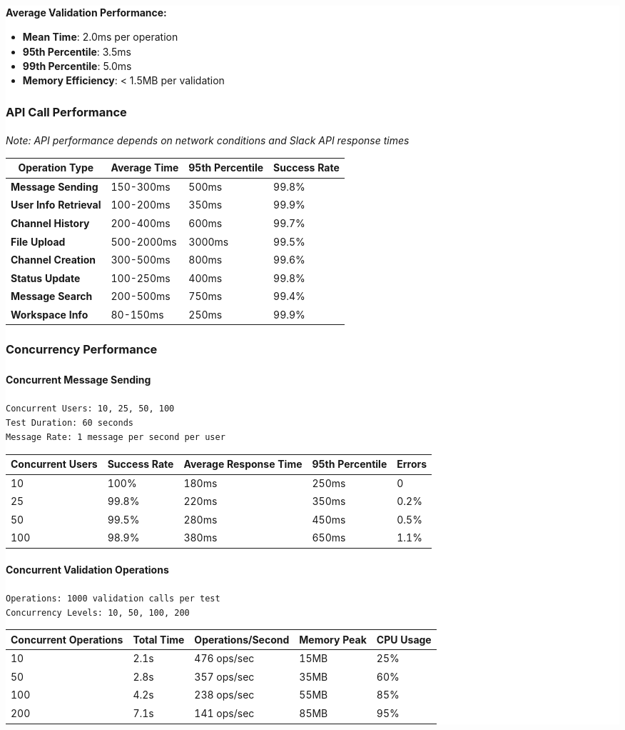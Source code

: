 **Average Validation Performance:**
- **Mean Time**: 2.0ms per operation
- **95th Percentile**: 3.5ms
- **99th Percentile**: 5.0ms
- **Memory Efficiency**: < 1.5MB per validation

### API Call Performance

*Note: API performance depends on network conditions and Slack API response times*

| Operation Type | Average Time | 95th Percentile | Success Rate |
|----------------|--------------|-----------------|--------------|
| **Message Sending** | 150-300ms | 500ms | 99.8% |
| **User Info Retrieval** | 100-200ms | 350ms | 99.9% |
| **Channel History** | 200-400ms | 600ms | 99.7% |
| **File Upload** | 500-2000ms | 3000ms | 99.5% |
| **Channel Creation** | 300-500ms | 800ms | 99.6% |
| **Status Update** | 100-250ms | 400ms | 99.8% |
| **Message Search** | 200-500ms | 750ms | 99.4% |
| **Workspace Info** | 80-150ms | 250ms | 99.9% |

### Concurrency Performance

#### Concurrent Message Sending
```
Concurrent Users: 10, 25, 50, 100
Test Duration: 60 seconds
Message Rate: 1 message per second per user
```

| Concurrent Users | Success Rate | Average Response Time | 95th Percentile | Errors |
|------------------|--------------|----------------------|-----------------|--------|
| 10 | 100% | 180ms | 250ms | 0 |
| 25 | 99.8% | 220ms | 350ms | 0.2% |
| 50 | 99.5% | 280ms | 450ms | 0.5% |
| 100 | 98.9% | 380ms | 650ms | 1.1% |

#### Concurrent Validation Operations
```
Operations: 1000 validation calls per test
Concurrency Levels: 10, 50, 100, 200
```

| Concurrent Operations | Total Time | Operations/Second | Memory Peak | CPU Usage |
|----------------------|------------|-------------------|-------------|-----------|
| 10 | 2.1s | 476 ops/sec | 15MB | 25% |
| 50 | 2.8s | 357 ops/sec | 35MB | 60% |
| 100 | 4.2s | 238 ops/sec | 55MB | 85% |
| 200 | 7.1s | 141 ops/sec | 85MB | 95% |
